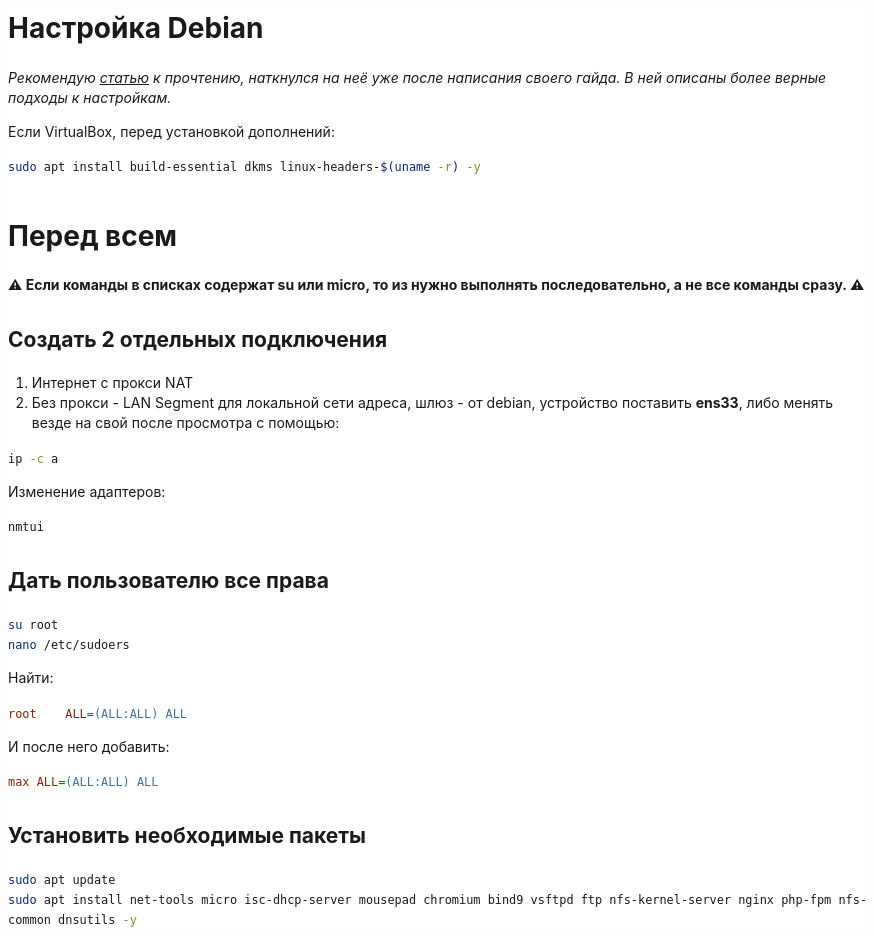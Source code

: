 # Настройка Debian

*Рекомендую [статью](https://serveradmin.ru/nastroyka-seti-v-debian/) к прочтению, наткнулся на неё уже после написания своего гайда. В ней описаны более верные подходы к настройкам.*

Если VirtualBox, перед установкой дополнений:

```bash
sudo apt install build-essential dkms linux-headers-$(uname -r) -y
```

# Перед всем

**⚠️ Если команды в списках содержат su или micro, то из нужно выполнять последовательно, а не все команды сразу. ⚠️**

## Создать 2 отдельных подключения

1. Интернет с прокси NAT
2. Без прокси - LAN Segment для локальной сети адреса, шлюз - от debian, устройство поставить **ens33**, либо менять везде на свой после просмотра с помощью:

```bash
ip -c a
```

Изменение адаптеров:

```bash
nmtui
```

## Дать пользователю все права

```bash
su root  
nano /etc/sudoers 
```

Найти:

```ini
root	ALL=(ALL:ALL) ALL
```

И после него добавить:

```ini
max	ALL=(ALL:ALL) ALL
```

## Установить необходимые пакеты

```bash
sudo apt update 
sudo apt install net-tools micro isc-dhcp-server mousepad chromium bind9 vsftpd ftp nfs-kernel-server nginx php-fpm nfs-common dnsutils -y 
```
